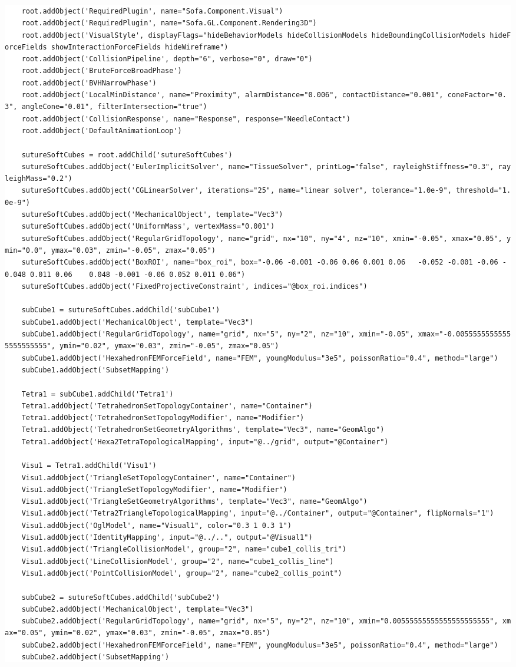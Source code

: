         root.addObject('RequiredPlugin', name="Sofa.Component.Visual")
        root.addObject('RequiredPlugin', name="Sofa.GL.Component.Rendering3D")
        root.addObject('VisualStyle', displayFlags="hideBehaviorModels hideCollisionModels hideBoundingCollisionModels hideForceFields showInteractionForceFields hideWireframe")
        root.addObject('CollisionPipeline', depth="6", verbose="0", draw="0")
        root.addObject('BruteForceBroadPhase')
        root.addObject('BVHNarrowPhase')
        root.addObject('LocalMinDistance', name="Proximity", alarmDistance="0.006", contactDistance="0.001", coneFactor="0.3", angleCone="0.01", filterIntersection="true")
        root.addObject('CollisionResponse', name="Response", response="NeedleContact")
        root.addObject('DefaultAnimationLoop')

        sutureSoftCubes = root.addChild('sutureSoftCubes')
        sutureSoftCubes.addObject('EulerImplicitSolver', name="TissueSolver", printLog="false", rayleighStiffness="0.3", rayleighMass="0.2")
        sutureSoftCubes.addObject('CGLinearSolver', iterations="25", name="linear solver", tolerance="1.0e-9", threshold="1.0e-9")
        sutureSoftCubes.addObject('MechanicalObject', template="Vec3")
        sutureSoftCubes.addObject('UniformMass', vertexMass="0.001")
        sutureSoftCubes.addObject('RegularGridTopology', name="grid", nx="10", ny="4", nz="10", xmin="-0.05", xmax="0.05", ymin="0.0", ymax="0.03", zmin="-0.05", zmax="0.05")
        sutureSoftCubes.addObject('BoxROI', name="box_roi", box="-0.06 -0.001 -0.06 0.06 0.001 0.06   -0.052 -0.001 -0.06 -0.048 0.011 0.06    0.048 -0.001 -0.06 0.052 0.011 0.06")
        sutureSoftCubes.addObject('FixedProjectiveConstraint', indices="@box_roi.indices")

        subCube1 = sutureSoftCubes.addChild('subCube1')
        subCube1.addObject('MechanicalObject', template="Vec3")
        subCube1.addObject('RegularGridTopology', name="grid", nx="5", ny="2", nz="10", xmin="-0.05", xmax="-0.00555555555555555555555", ymin="0.02", ymax="0.03", zmin="-0.05", zmax="0.05")
        subCube1.addObject('HexahedronFEMForceField', name="FEM", youngModulus="3e5", poissonRatio="0.4", method="large")
        subCube1.addObject('SubsetMapping')

        Tetra1 = subCube1.addChild('Tetra1')
        Tetra1.addObject('TetrahedronSetTopologyContainer', name="Container")
        Tetra1.addObject('TetrahedronSetTopologyModifier', name="Modifier")
        Tetra1.addObject('TetrahedronSetGeometryAlgorithms', template="Vec3", name="GeomAlgo")
        Tetra1.addObject('Hexa2TetraTopologicalMapping', input="@../grid", output="@Container")

        Visu1 = Tetra1.addChild('Visu1')
        Visu1.addObject('TriangleSetTopologyContainer', name="Container")
        Visu1.addObject('TriangleSetTopologyModifier', name="Modifier")
        Visu1.addObject('TriangleSetGeometryAlgorithms', template="Vec3", name="GeomAlgo")
        Visu1.addObject('Tetra2TriangleTopologicalMapping', input="@../Container", output="@Container", flipNormals="1")
        Visu1.addObject('OglModel', name="Visual1", color="0.3 1 0.3 1")
        Visu1.addObject('IdentityMapping', input="@../..", output="@Visual1")
        Visu1.addObject('TriangleCollisionModel', group="2", name="cube1_collis_tri")
        Visu1.addObject('LineCollisionModel', group="2", name="cube1_collis_line")
        Visu1.addObject('PointCollisionModel', group="2", name="cube2_collis_point")

        subCube2 = sutureSoftCubes.addChild('subCube2')
        subCube2.addObject('MechanicalObject', template="Vec3")
        subCube2.addObject('RegularGridTopology', name="grid", nx="5", ny="2", nz="10", xmin="0.00555555555555555555555", xmax="0.05", ymin="0.02", ymax="0.03", zmin="-0.05", zmax="0.05")
        subCube2.addObject('HexahedronFEMForceField', name="FEM", youngModulus="3e5", poissonRatio="0.4", method="large")
        subCube2.addObject('SubsetMapping')
